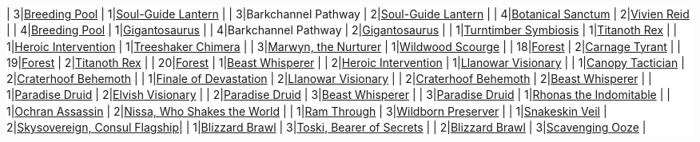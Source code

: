 |                    3|[Breeding Pool](http://gatherer.wizards.com/Pages/Card/Details.aspx?multiverseid=97088)               |                    1|[Soul-Guide Lantern](http://gatherer.wizards.com/Pages/Card/Details.aspx?multiverseid=476488)           |
|                    3|Barkchannel Pathway                                                                                   |                    2|[Soul-Guide Lantern](http://gatherer.wizards.com/Pages/Card/Details.aspx?multiverseid=476488)           |
|                    4|[Botanical Sanctum](http://gatherer.wizards.com/Pages/Card/Details.aspx?multiverseid=417817)          |                    2|[Vivien Reid](http://gatherer.wizards.com/Pages/Card/Details.aspx?multiverseid=447344)                  |
|                    4|[Breeding Pool](http://gatherer.wizards.com/Pages/Card/Details.aspx?multiverseid=97088)               |                    1|[Gigantosaurus](http://gatherer.wizards.com/Pages/Card/Details.aspx?multiverseid=447321)                |
|                    4|Barkchannel Pathway                                                                                   |                    2|[Gigantosaurus](http://gatherer.wizards.com/Pages/Card/Details.aspx?multiverseid=447321)                |
|                    1|[Turntimber Symbiosis](http://gatherer.wizards.com/Pages/Card/Details.aspx?multiverseid=491864)       |                    1|[Titanoth Rex](http://gatherer.wizards.com/Pages/Card/Details.aspx?multiverseid=479694)                 |
|                    1|[Heroic Intervention](http://gatherer.wizards.com/Pages/Card/Details.aspx?multiverseid=423776)        |                    1|[Treeshaker Chimera](http://gatherer.wizards.com/Pages/Card/Details.aspx?multiverseid=479055)           |
|                    3|[Marwyn, the Nurturer](http://gatherer.wizards.com/Pages/Card/Details.aspx?multiverseid=443060)       |                    1|[Wildwood Scourge](http://gatherer.wizards.com/Pages/Card/Details.aspx?multiverseid=485537)             |
|                   18|[Forest](http://gatherer.wizards.com/Pages/Card/Details.aspx?multiverseid=439860)                     |                    2|[Carnage Tyrant](http://gatherer.wizards.com/Pages/Card/Details.aspx?multiverseid=435334)               |
|                   19|[Forest](http://gatherer.wizards.com/Pages/Card/Details.aspx?multiverseid=439860)                     |                    2|[Titanoth Rex](http://gatherer.wizards.com/Pages/Card/Details.aspx?multiverseid=479694)                 |
|                   20|[Forest](http://gatherer.wizards.com/Pages/Card/Details.aspx?multiverseid=439860)                     |                    1|[Beast Whisperer](http://gatherer.wizards.com/Pages/Card/Details.aspx?multiverseid=452873)              |
|                    2|[Heroic Intervention](http://gatherer.wizards.com/Pages/Card/Details.aspx?multiverseid=423776)        |                    1|[Llanowar Visionary](http://gatherer.wizards.com/Pages/Card/Details.aspx?multiverseid=485516)           |
|                    1|[Canopy Tactician](http://gatherer.wizards.com/Pages/Card/Details.aspx?multiverseid=506920)           |                    2|[Craterhoof Behemoth](http://gatherer.wizards.com/Pages/Card/Details.aspx?multiverseid=240027)          |
|                    1|[Finale of Devastation](http://gatherer.wizards.com/Pages/Card/Details.aspx?multiverseid=461087)      |                    2|[Llanowar Visionary](http://gatherer.wizards.com/Pages/Card/Details.aspx?multiverseid=485516)           |
|                    2|[Craterhoof Behemoth](http://gatherer.wizards.com/Pages/Card/Details.aspx?multiverseid=240027)        |                    2|[Beast Whisperer](http://gatherer.wizards.com/Pages/Card/Details.aspx?multiverseid=452873)              |
|                    1|[Paradise Druid](http://gatherer.wizards.com/Pages/Card/Details.aspx?multiverseid=461098)             |                    2|[Elvish Visionary](http://gatherer.wizards.com/Pages/Card/Details.aspx?multiverseid=175124)             |
|                    2|[Paradise Druid](http://gatherer.wizards.com/Pages/Card/Details.aspx?multiverseid=461098)             |                    3|[Beast Whisperer](http://gatherer.wizards.com/Pages/Card/Details.aspx?multiverseid=452873)              |
|                    3|[Paradise Druid](http://gatherer.wizards.com/Pages/Card/Details.aspx?multiverseid=461098)             |                    1|[Rhonas the Indomitable](http://gatherer.wizards.com/Pages/Card/Details.aspx?multiverseid=426884)       |
|                    1|[Ochran Assassin](http://gatherer.wizards.com/Pages/Card/Details.aspx?multiverseid=452944)            |                    2|[Nissa, Who Shakes the World](http://gatherer.wizards.com/Pages/Card/Details.aspx?multiverseid=461096)  |
|                    1|[Ram Through](http://gatherer.wizards.com/Pages/Card/Details.aspx?multiverseid=479690)                |                    3|[Wildborn Preserver](http://gatherer.wizards.com/Pages/Card/Details.aspx?multiverseid=473144)           |
|                    1|[Snakeskin Veil](http://gatherer.wizards.com/Pages/Card/Details.aspx?multiverseid=503810)             |                    2|[Skysovereign, Consul Flagship](http://gatherer.wizards.com/Pages/Card/Details.aspx?multiverseid=417807)|
|                    1|[Blizzard Brawl](http://gatherer.wizards.com/Pages/Card/Details.aspx?multiverseid=503775)             |                    3|[Toski, Bearer of Secrets](http://gatherer.wizards.com/Pages/Card/Details.aspx?multiverseid=503813)     |
|                    2|[Blizzard Brawl](http://gatherer.wizards.com/Pages/Card/Details.aspx?multiverseid=503775)             |                    3|[Scavenging Ooze](http://gatherer.wizards.com/Pages/Card/Details.aspx?multiverseid=420783)              |